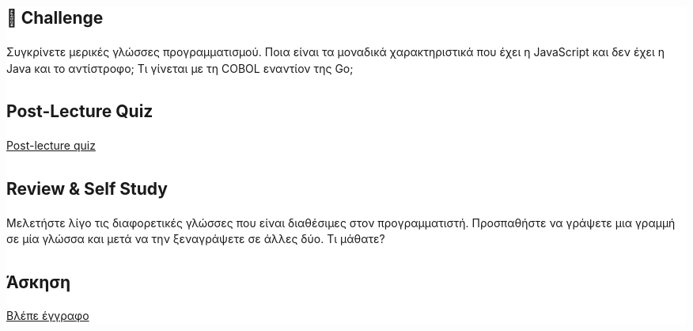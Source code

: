 
## 🚀 Challenge

Συγκρίνετε μερικές γλώσσες προγραμματισμού. Ποια είναι τα μοναδικά χαρακτηριστικά που έχει η JavaScript και δεν έχει η Java και το αντίστροφο; Τι γίνεται με τη COBOL εναντίον της Go;

## Post-Lecture Quiz
[Post-lecture quiz](https://ashy-river-0debb7803.1.azurestaticapps.net/quiz/2?loc=gr)

## Review & Self Study 

Μελετήστε λίγο τις διαφορετικές γλώσσες που είναι διαθέσιμες στον προγραμματιστή. Προσπαθήστε να γράψετε μια γραμμή σε μία γλώσσα και μετά να την ξεναγράψετε σε άλλες δύο. Τι μάθατε?

## Άσκηση 

[Βλέπε έγγραφο](assignment.gr.md)
